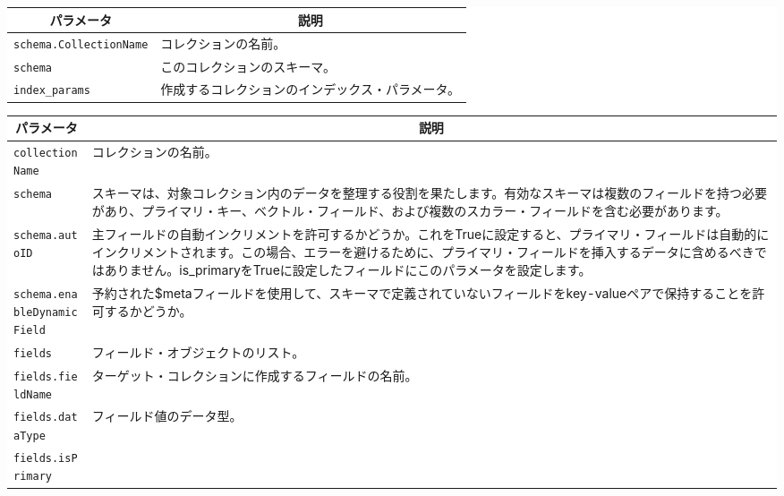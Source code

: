 </tbody>
</table></p>
<p><table class="language-go">
<thead>
<tr>
<th>パラメータ</th>
<th>説明</th>
</tr>
</thead>
<tbody>
<tr>
<td><code translate="no">schema.CollectionName</code></td>
<td>コレクションの名前。</td>
</tr>
<tr>
<td><code translate="no">schema</code></td>
<td>このコレクションのスキーマ。</td>
</tr>
<tr>
<td><code translate="no">index_params</code></td>
<td>作成するコレクションのインデックス・パラメータ。</td>
</tr>
</tbody>
</table></p>
<p><table class="language-shell">
<thead>
<tr>
<th>パラメータ</th>
<th>説明</th>
</tr>
</thead>
<tbody>
<tr>
<td><code translate="no">collectionName</code></td>
<td>コレクションの名前。</td>
</tr>
<tr>
<td><code translate="no">schema</code></td>
<td>スキーマは、対象コレクション内のデータを整理する役割を果たします。有効なスキーマは複数のフィールドを持つ必要があり、プライマリ・キー、ベクトル・フィールド、および複数のスカラー・フィールドを含む必要があります。</td>
</tr>
<tr>
<td><code translate="no">schema.autoID</code></td>
<td>主フィールドの自動インクリメントを許可するかどうか。これをTrueに設定すると、プライマリ・フィールドは自動的にインクリメントされます。この場合、エラーを避けるために、プライマリ・フィールドを挿入するデータに含めるべきではありません。is_primaryをTrueに設定したフィールドにこのパラメータを設定します。</td>
</tr>
<tr>
<td><code translate="no">schema.enableDynamicField</code></td>
<td>予約された$metaフィールドを使用して、スキーマで定義されていないフィールドをkey-valueペアで保持することを許可するかどうか。</td>
</tr>
<tr>
<td><code translate="no">fields</code></td>
<td>フィールド・オブジェクトのリスト。</td>
</tr>
<tr>
<td><code translate="no">fields.fieldName</code></td>
<td>ターゲット・コレクションに作成するフィールドの名前。</td>
</tr>
<tr>
<td><code translate="no">fields.dataType</code></td>
<td>フィールド値のデータ型。</td>
</tr>
<tr>
<td><code translate="no">fields.isPrimary</code></td>